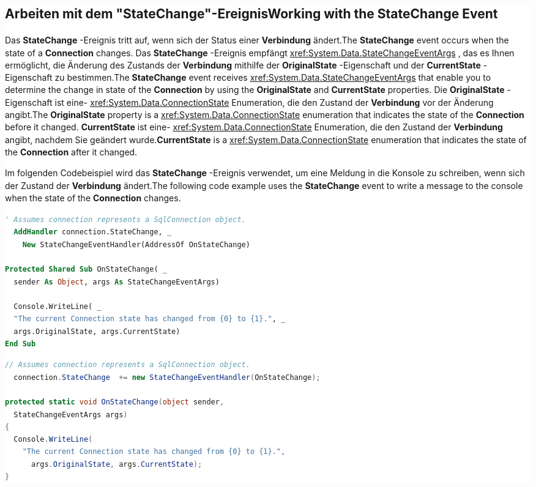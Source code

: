 ## <a name="working-with-the-statechange-event"></a><span data-ttu-id="2018f-131">Arbeiten mit dem "StateChange"-Ereignis</span><span class="sxs-lookup"><span data-stu-id="2018f-131">Working with the StateChange Event</span></span>  

 <span data-ttu-id="2018f-132">Das **StateChange** -Ereignis tritt auf, wenn sich der Status einer **Verbindung** ändert.</span><span class="sxs-lookup"><span data-stu-id="2018f-132">The **StateChange** event occurs when the state of a **Connection** changes.</span></span> <span data-ttu-id="2018f-133">Das **StateChange** -Ereignis empfängt <xref:System.Data.StateChangeEventArgs> , das es Ihnen ermöglicht, die Änderung des Zustands der **Verbindung** mithilfe der **OriginalState** -Eigenschaft und der **CurrentState** -Eigenschaft zu bestimmen.</span><span class="sxs-lookup"><span data-stu-id="2018f-133">The **StateChange** event receives <xref:System.Data.StateChangeEventArgs> that enable you to determine the change in state of the **Connection** by using the **OriginalState** and **CurrentState** properties.</span></span> <span data-ttu-id="2018f-134">Die **OriginalState** -Eigenschaft ist eine- <xref:System.Data.ConnectionState> Enumeration, die den Zustand der **Verbindung** vor der Änderung angibt.</span><span class="sxs-lookup"><span data-stu-id="2018f-134">The **OriginalState** property is a <xref:System.Data.ConnectionState> enumeration that indicates the state of the **Connection** before it changed.</span></span> <span data-ttu-id="2018f-135">**CurrentState** ist eine- <xref:System.Data.ConnectionState> Enumeration, die den Zustand der **Verbindung** angibt, nachdem Sie geändert wurde.</span><span class="sxs-lookup"><span data-stu-id="2018f-135">**CurrentState** is a <xref:System.Data.ConnectionState> enumeration that indicates the state of the **Connection** after it changed.</span></span>  
  
 <span data-ttu-id="2018f-136">Im folgenden Codebeispiel wird das **StateChange** -Ereignis verwendet, um eine Meldung in die Konsole zu schreiben, wenn sich der Zustand der **Verbindung** ändert.</span><span class="sxs-lookup"><span data-stu-id="2018f-136">The following code example uses the **StateChange** event to write a message to the console when the state of the **Connection** changes.</span></span>  
  
```vb  
' Assumes connection represents a SqlConnection object.  
  AddHandler connection.StateChange, _  
    New StateChangeEventHandler(AddressOf OnStateChange)  
  
Protected Shared Sub OnStateChange( _  
  sender As Object, args As StateChangeEventArgs)  
  
  Console.WriteLine( _  
  "The current Connection state has changed from {0} to {1}.", _  
  args.OriginalState, args.CurrentState)  
End Sub  
```  
  
```csharp  
// Assumes connection represents a SqlConnection object.  
  connection.StateChange  += new StateChangeEventHandler(OnStateChange);  
  
protected static void OnStateChange(object sender,
  StateChangeEventArgs args)  
{  
  Console.WriteLine(  
    "The current Connection state has changed from {0} to {1}.",  
      args.OriginalState, args.CurrentState);  
}  
```  
  